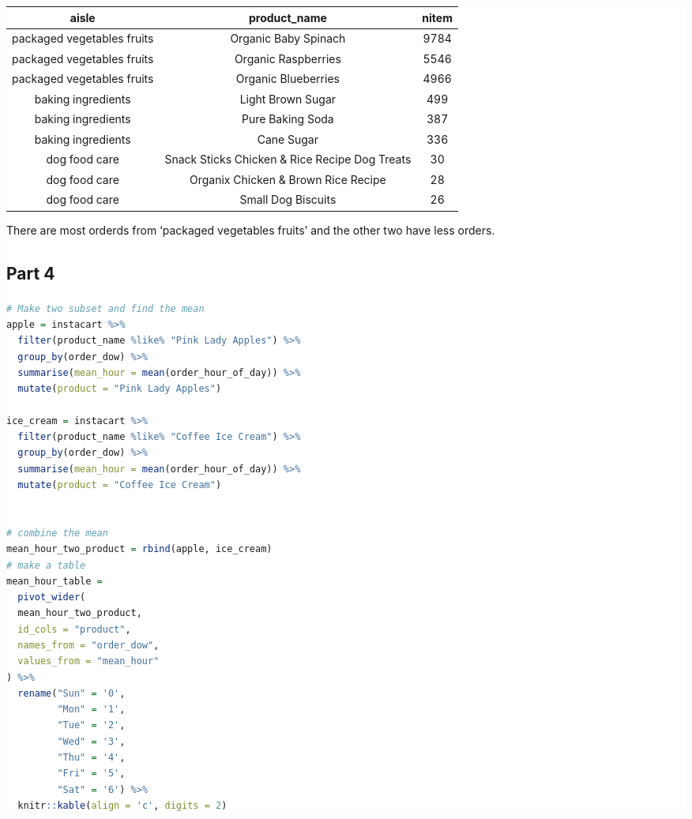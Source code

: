 |           aisle            |                 product\_name                 | nitem |
| :------------------------: | :-------------------------------------------: | :---: |
| packaged vegetables fruits |             Organic Baby Spinach              | 9784  |
| packaged vegetables fruits |              Organic Raspberries              | 5546  |
| packaged vegetables fruits |              Organic Blueberries              | 4966  |
|     baking ingredients     |               Light Brown Sugar               |  499  |
|     baking ingredients     |               Pure Baking Soda                |  387  |
|     baking ingredients     |                  Cane Sugar                   |  336  |
|       dog food care        | Snack Sticks Chicken & Rice Recipe Dog Treats |  30   |
|       dog food care        |      Organix Chicken & Brown Rice Recipe      |  28   |
|       dog food care        |              Small Dog Biscuits               |  26   |

There are most orderds from ‘packaged vegetables fruits’ and the other
two have less orders.

## Part 4

``` r
# Make two subset and find the mean
apple = instacart %>%
  filter(product_name %like% "Pink Lady Apples") %>% 
  group_by(order_dow) %>% 
  summarise(mean_hour = mean(order_hour_of_day)) %>% 
  mutate(product = "Pink Lady Apples") 
   
ice_cream = instacart %>%
  filter(product_name %like% "Coffee Ice Cream") %>% 
  group_by(order_dow) %>% 
  summarise(mean_hour = mean(order_hour_of_day)) %>% 
  mutate(product = "Coffee Ice Cream")
  

# combine the mean
mean_hour_two_product = rbind(apple, ice_cream)
# make a table 
mean_hour_table = 
  pivot_wider(
  mean_hour_two_product,
  id_cols = "product",
  names_from = "order_dow",
  values_from = "mean_hour"
) %>% 
  rename("Sun" = '0', 
         "Mon" = '1', 
         "Tue" = '2', 
         "Wed" = '3', 
         "Thu" = '4', 
         "Fri" = '5', 
         "Sat" = '6') %>% 
  knitr::kable(align = 'c', digits = 2)
```

